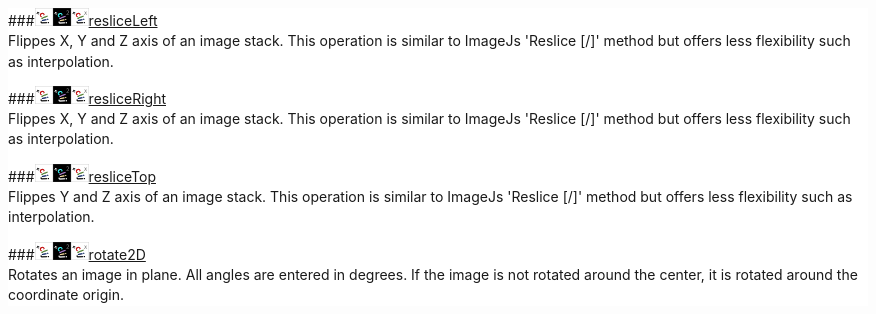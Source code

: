 ###<img src="images/mini_clij1_logo.png" width="18" height="18"/><img src="images/mini_clij2_logo.png" width="18" height="18"/><img src="images/mini_clijx_logo.png" width="18" height="18"/><a href="https://clij.github.io/clij2-docs/reference_resliceLeft">resliceLeft</a>  
Flippes X, Y and Z axis of an image stack. This operation is similar to ImageJs 'Reslice [/]' method   but offers less flexibility such as interpolation.

###<img src="images/mini_clij1_logo.png" width="18" height="18"/><img src="images/mini_clij2_logo.png" width="18" height="18"/><img src="images/mini_clijx_logo.png" width="18" height="18"/><a href="https://clij.github.io/clij2-docs/reference_resliceRight">resliceRight</a>  
Flippes X, Y and Z axis of an image stack. This operation is similar to ImageJs 'Reslice [/]' method   but offers less flexibility such as interpolation.

###<img src="images/mini_clij1_logo.png" width="18" height="18"/><img src="images/mini_clij2_logo.png" width="18" height="18"/><img src="images/mini_clijx_logo.png" width="18" height="18"/><a href="https://clij.github.io/clij2-docs/reference_resliceTop">resliceTop</a>  
Flippes Y and Z axis of an image stack. This operation is similar to ImageJs 'Reslice [/]' method but offers less flexibility such as interpolation.

###<img src="images/mini_clij1_logo.png" width="18" height="18"/><img src="images/mini_clij2_logo.png" width="18" height="18"/><img src="images/mini_clijx_logo.png" width="18" height="18"/><a href="https://clij.github.io/clij2-docs/reference_rotate2D">rotate2D</a>  
Rotates an image in plane. All angles are entered in degrees. If the image is not rotated around  the center, it is rotated around the coordinate origin.
